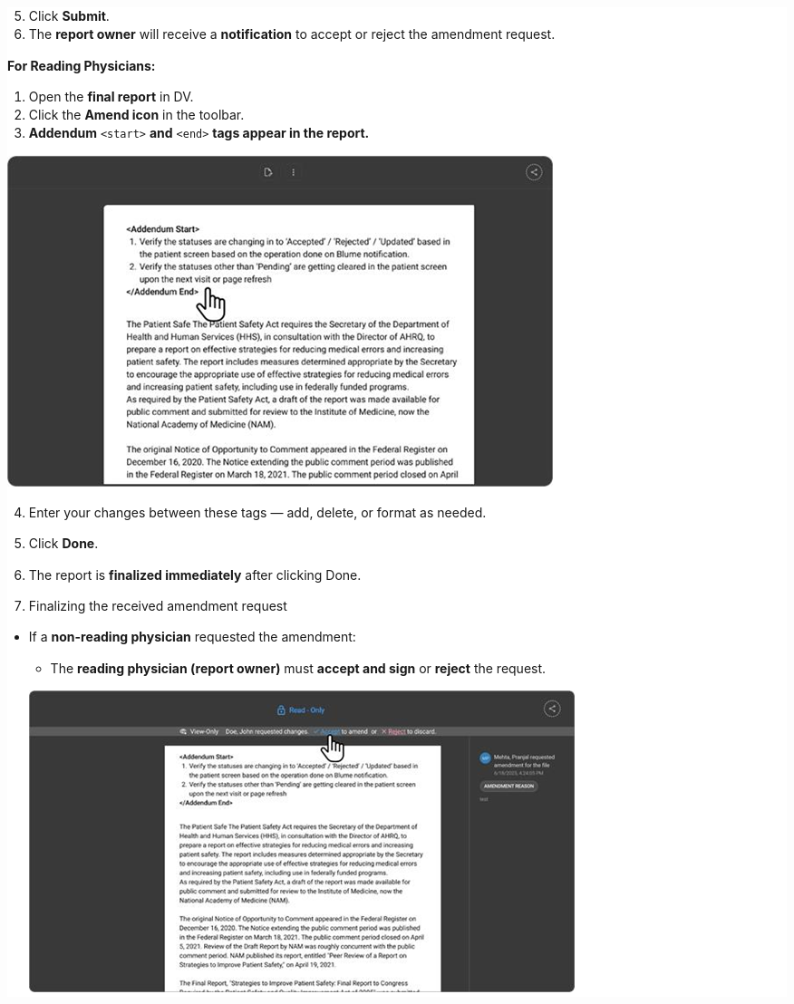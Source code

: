 5. Click **Submit**.
6. The **report owner** will receive a **notification** to accept or reject the amendment request.

**For Reading Physicians:**

1. Open the **final report** in DV.
2. Click the **Amend icon** in the toolbar.
3. **Addendum** `<start>` **and** `<end>` **tags appear in the report.**

  ![AW](./img/amdnew3.png)

4. Enter your changes between these tags — add, delete, or format as needed.
5. Click **Done**.
6. The report is **finalized immediately** after clicking Done.

7. Finalizing the received amendment request

- If a **non-reading physician** requested the amendment:
  - The **reading physician (report owner)** must **accept and sign** or **reject** the request.



  ![AW](./img/amdnew4.png)
